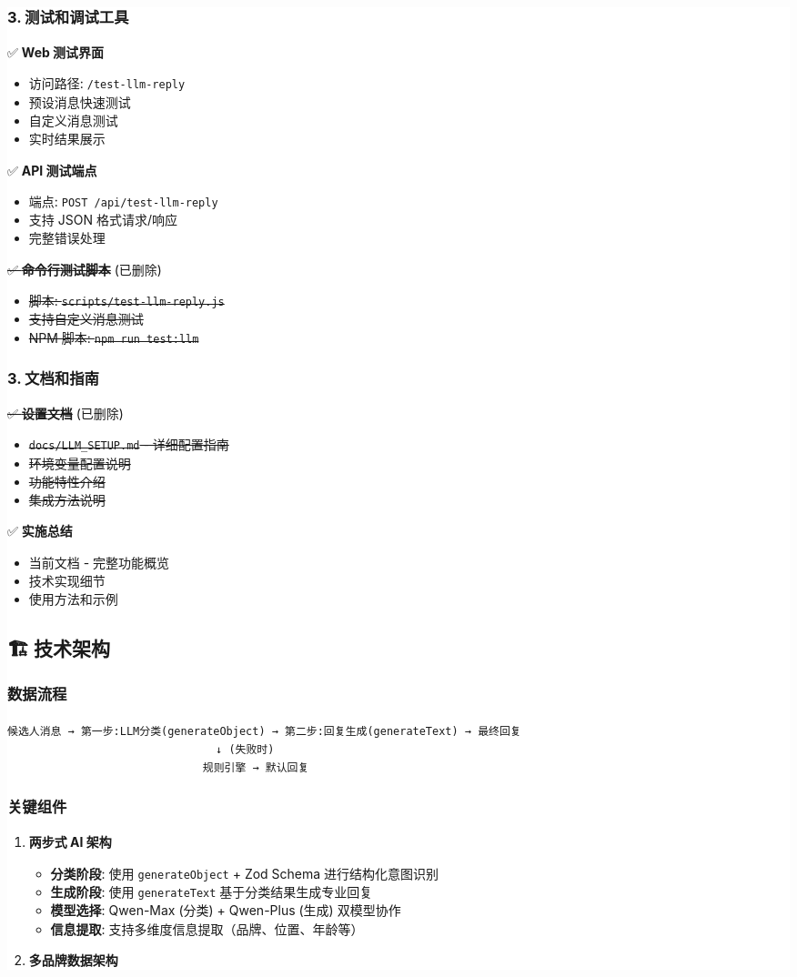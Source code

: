 ### 3. 测试和调试工具

✅ **Web 测试界面**

- 访问路径: `/test-llm-reply`
- 预设消息快速测试
- 自定义消息测试
- 实时结果展示

✅ **API 测试端点**

- 端点: `POST /api/test-llm-reply`
- 支持 JSON 格式请求/响应
- 完整错误处理

~~✅ **命令行测试脚本**~~ (已删除)

- ~~脚本: `scripts/test-llm-reply.js`~~
- ~~支持自定义消息测试~~
- ~~NPM 脚本: `npm run test:llm`~~

### 3. 文档和指南

~~✅ **设置文档**~~ (已删除)

- ~~`docs/LLM_SETUP.md` - 详细配置指南~~
- ~~环境变量配置说明~~
- ~~功能特性介绍~~
- ~~集成方法说明~~

✅ **实施总结**

- 当前文档 - 完整功能概览
- 技术实现细节
- 使用方法和示例

## 🏗️ 技术架构

### 数据流程

```
候选人消息 → 第一步:LLM分类(generateObject) → 第二步:回复生成(generateText) → 最终回复
                                ↓ (失败时)
                              规则引擎 → 默认回复
```

### 关键组件

1. **两步式 AI 架构**

   - **分类阶段**: 使用 `generateObject` + Zod Schema 进行结构化意图识别
   - **生成阶段**: 使用 `generateText` 基于分类结果生成专业回复
   - **模型选择**: Qwen-Max (分类) + Qwen-Plus (生成) 双模型协作
   - **信息提取**: 支持多维度信息提取（品牌、位置、年龄等）

2. **多品牌数据架构**
